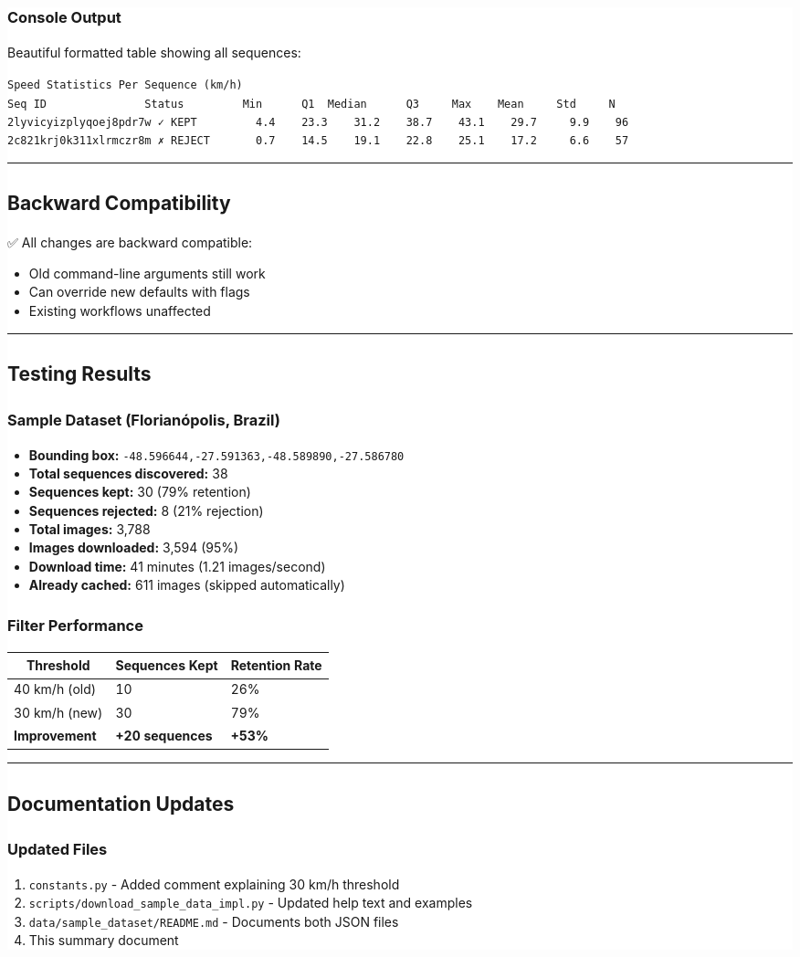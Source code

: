 ### Console Output
Beautiful formatted table showing all sequences:
```
Speed Statistics Per Sequence (km/h)
Seq ID               Status         Min      Q1  Median      Q3     Max    Mean     Std     N
2lyvicyizplyqoej8pdr7w ✓ KEPT         4.4    23.3    31.2    38.7    43.1    29.7     9.9    96
2c821krj0k311xlrmczr8m ✗ REJECT       0.7    14.5    19.1    22.8    25.1    17.2     6.6    57
```

---

## Backward Compatibility

✅ All changes are backward compatible:
- Old command-line arguments still work
- Can override new defaults with flags
- Existing workflows unaffected

---

## Testing Results

### Sample Dataset (Florianópolis, Brazil)
- **Bounding box:** `-48.596644,-27.591363,-48.589890,-27.586780`
- **Total sequences discovered:** 38
- **Sequences kept:** 30 (79% retention)
- **Sequences rejected:** 8 (21% rejection)
- **Total images:** 3,788
- **Images downloaded:** 3,594 (95%)
- **Download time:** 41 minutes (1.21 images/second)
- **Already cached:** 611 images (skipped automatically)

### Filter Performance
| Threshold | Sequences Kept | Retention Rate |
|-----------|----------------|----------------|
| 40 km/h (old) | 10 | 26% |
| 30 km/h (new) | 30 | 79% |
| **Improvement** | **+20 sequences** | **+53%** |

---

## Documentation Updates

### Updated Files
1. `constants.py` - Added comment explaining 30 km/h threshold
2. `scripts/download_sample_data_impl.py` - Updated help text and examples
3. `data/sample_dataset/README.md` - Documents both JSON files
4. This summary document
